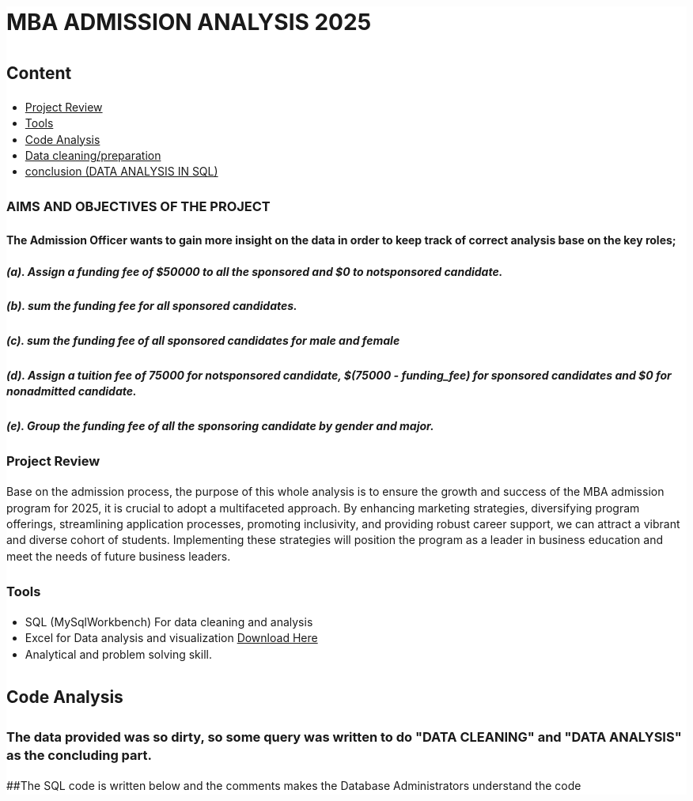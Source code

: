 # MBA ADMISSION ANALYSIS 2025

## Content
- [Project Review](#Project-Review)
- [Tools](#Tools)
- [Code Analysis](#Code-Analysis)
- [Data cleaning/preparation](#Data-cleaning-preparation)
- [conclusion (DATA ANALYSIS IN SQL)](#conclusion)

### AIMS AND OBJECTIVES OF THE PROJECT
#### The Admission Officer wants to gain more insight on the data in order to keep track of correct analysis base on the key roles;
##### (a). Assign a funding fee of $50000 to all the sponsored and $0 to notsponsored candidate.
##### (b). sum the funding fee for all sponsored candidates.
##### (c). sum the funding fee of all sponsored candidates for male and female
##### (d). Assign a tuition fee of 75000 for notsponsored candidate, $(75000 - funding_fee) for sponsored candidates and $0 for nonadmitted candidate.
##### (e). Group the funding fee of all the sponsoring candidate by gender and major.

### Project Review
Base on the admission process, the purpose of this whole analysis is to ensure the growth and success of the MBA admission program for 2025, it is crucial to adopt a multifaceted approach. By enhancing marketing strategies, diversifying program offerings, streamlining application processes, promoting inclusivity, and providing robust career support, we can attract a vibrant and diverse cohort of students. Implementing these strategies will position the program as a leader in business education and meet the needs of future business leaders.

### Tools
- SQL (MySqlWorkbench) For data cleaning and analysis
- Excel for Data analysis and visualization [Download Here](https://www.microsoft.com)
- Analytical and problem solving skill.
  
## Code Analysis

### The data provided was so dirty, so some query was written to do "DATA CLEANING" and "DATA ANALYSIS" as the concluding part.

##The SQL code is written below and the comments makes the Database Administrators understand the code
